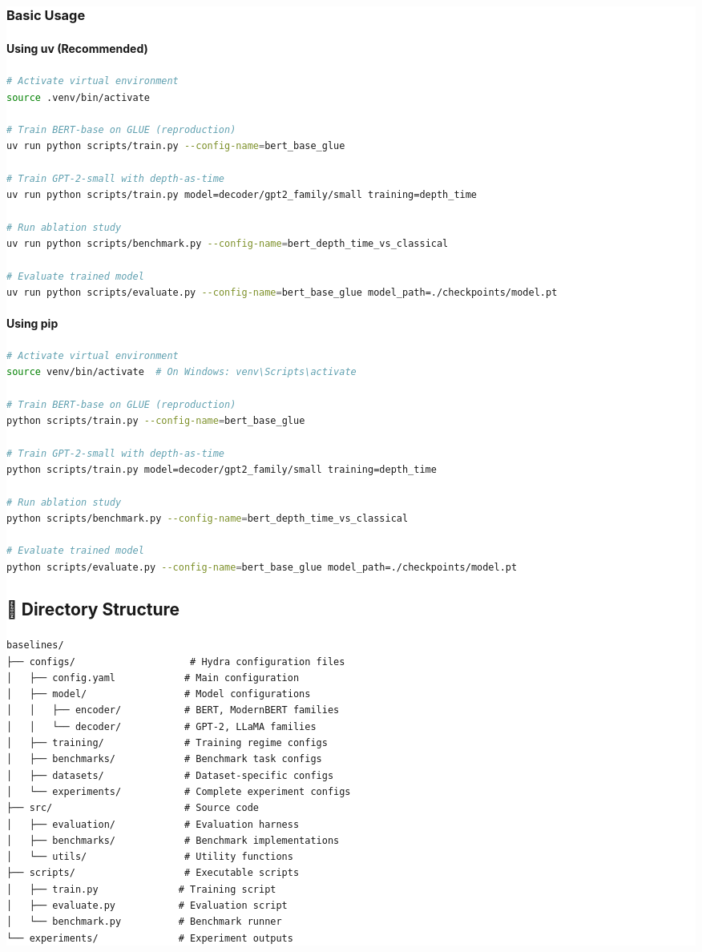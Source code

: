 ### Basic Usage

#### Using uv (Recommended)

```bash
# Activate virtual environment
source .venv/bin/activate

# Train BERT-base on GLUE (reproduction)
uv run python scripts/train.py --config-name=bert_base_glue

# Train GPT-2-small with depth-as-time
uv run python scripts/train.py model=decoder/gpt2_family/small training=depth_time

# Run ablation study
uv run python scripts/benchmark.py --config-name=bert_depth_time_vs_classical

# Evaluate trained model
uv run python scripts/evaluate.py --config-name=bert_base_glue model_path=./checkpoints/model.pt
```

#### Using pip

```bash
# Activate virtual environment
source venv/bin/activate  # On Windows: venv\Scripts\activate

# Train BERT-base on GLUE (reproduction)
python scripts/train.py --config-name=bert_base_glue

# Train GPT-2-small with depth-as-time
python scripts/train.py model=decoder/gpt2_family/small training=depth_time

# Run ablation study
python scripts/benchmark.py --config-name=bert_depth_time_vs_classical

# Evaluate trained model
python scripts/evaluate.py --config-name=bert_base_glue model_path=./checkpoints/model.pt
```

## 📁 Directory Structure

```
baselines/
├── configs/                    # Hydra configuration files
│   ├── config.yaml            # Main configuration
│   ├── model/                 # Model configurations
│   │   ├── encoder/           # BERT, ModernBERT families
│   │   └── decoder/           # GPT-2, LLaMA families
│   ├── training/              # Training regime configs
│   ├── benchmarks/            # Benchmark task configs
│   ├── datasets/              # Dataset-specific configs
│   └── experiments/           # Complete experiment configs
├── src/                       # Source code
│   ├── evaluation/            # Evaluation harness
│   ├── benchmarks/            # Benchmark implementations
│   └── utils/                 # Utility functions
├── scripts/                   # Executable scripts
│   ├── train.py              # Training script
│   ├── evaluate.py           # Evaluation script
│   └── benchmark.py          # Benchmark runner
└── experiments/              # Experiment outputs
```
